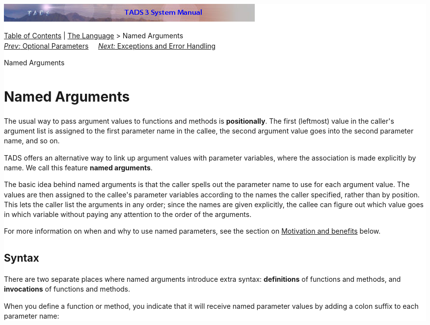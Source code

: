 ---
---
<div class="topbar">

<img src="topbar.jpg" data-border="0" />

</div>

<div class="nav">

<a href="toc.html" class="nav">Table of Contents</a> \|
<a href="langsec.html" class="nav">The Language</a> \> Named Arguments  
<span class="navnp"><a href="optparams.html" class="nav"><em>Prev:</em> Optional
Parameters</a>    
<a href="except.html" class="nav"><em>Next:</em> Exceptions and Error
Handling</a>     </span>

</div>

<div class="main">

Named Arguments

# Named Arguments

The usual way to pass argument values to functions and methods is
**positionally**. The first (leftmost) value in the caller's argument
list is assigned to the first parameter name in the callee, the second
argument value goes into the second parameter name, and so on.

TADS offers an alternative way to link up argument values with parameter
variables, where the association is made explicitly by name. We call
this feature **named arguments**.

The basic idea behind named arguments is that the caller spells out the
parameter name to use for each argument value. The values are then
assigned to the callee's parameter variables according to the names the
caller specified, rather than by position. This lets the caller list the
arguments in any order; since the names are given explicitly, the callee
can figure out which value goes in which variable without paying any
attention to the order of the arguments.

For more information on when and why to use named parameters, see the
section on [Motivation and benefits](#benefits) below.

## Syntax

There are two separate places where named arguments introduce extra
syntax: **definitions** of functions and methods, and **invocations** of
functions and methods.

When you define a function or method, you indicate that it will receive
named parameter values by adding a colon suffix to each parameter name:
